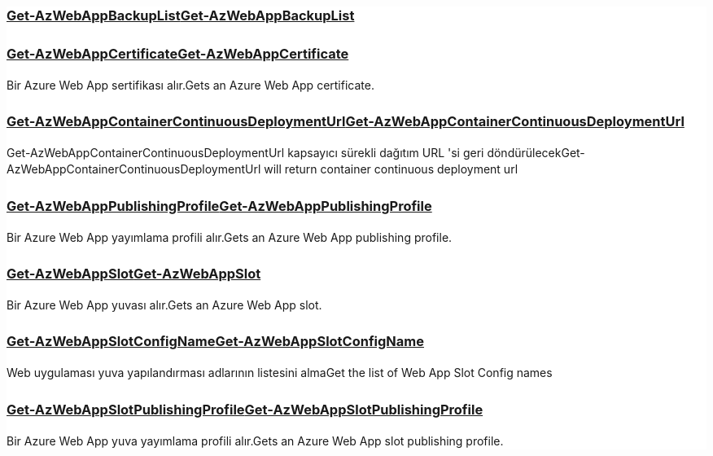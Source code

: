 
### [<span data-ttu-id="5c95c-122">Get-AzWebAppBackupList</span><span class="sxs-lookup"><span data-stu-id="5c95c-122">Get-AzWebAppBackupList</span></span>](Get-AzWebAppBackupList.md)


### [<span data-ttu-id="5c95c-123">Get-AzWebAppCertificate</span><span class="sxs-lookup"><span data-stu-id="5c95c-123">Get-AzWebAppCertificate</span></span>](Get-AzWebAppCertificate.md)
<span data-ttu-id="5c95c-124">Bir Azure Web App sertifikası alır.</span><span class="sxs-lookup"><span data-stu-id="5c95c-124">Gets an Azure Web App certificate.</span></span>

### [<span data-ttu-id="5c95c-125">Get-AzWebAppContainerContinuousDeploymentUrl</span><span class="sxs-lookup"><span data-stu-id="5c95c-125">Get-AzWebAppContainerContinuousDeploymentUrl</span></span>](Get-AzWebAppContainerContinuousDeploymentUrl.md)
<span data-ttu-id="5c95c-126">Get-AzWebAppContainerContinuousDeploymentUrl kapsayıcı sürekli dağıtım URL 'si geri döndürülecek</span><span class="sxs-lookup"><span data-stu-id="5c95c-126">Get-AzWebAppContainerContinuousDeploymentUrl will return container continuous deployment url</span></span>

### [<span data-ttu-id="5c95c-127">Get-AzWebAppPublishingProfile</span><span class="sxs-lookup"><span data-stu-id="5c95c-127">Get-AzWebAppPublishingProfile</span></span>](Get-AzWebAppPublishingProfile.md)
<span data-ttu-id="5c95c-128">Bir Azure Web App yayımlama profili alır.</span><span class="sxs-lookup"><span data-stu-id="5c95c-128">Gets an Azure Web App publishing profile.</span></span>

### [<span data-ttu-id="5c95c-129">Get-AzWebAppSlot</span><span class="sxs-lookup"><span data-stu-id="5c95c-129">Get-AzWebAppSlot</span></span>](Get-AzWebAppSlot.md)
<span data-ttu-id="5c95c-130">Bir Azure Web App yuvası alır.</span><span class="sxs-lookup"><span data-stu-id="5c95c-130">Gets an Azure Web App slot.</span></span>

### [<span data-ttu-id="5c95c-131">Get-AzWebAppSlotConfigName</span><span class="sxs-lookup"><span data-stu-id="5c95c-131">Get-AzWebAppSlotConfigName</span></span>](Get-AzWebAppSlotConfigName.md)
<span data-ttu-id="5c95c-132">Web uygulaması yuva yapılandırması adlarının listesini alma</span><span class="sxs-lookup"><span data-stu-id="5c95c-132">Get the list of Web App Slot Config names</span></span>

### [<span data-ttu-id="5c95c-133">Get-AzWebAppSlotPublishingProfile</span><span class="sxs-lookup"><span data-stu-id="5c95c-133">Get-AzWebAppSlotPublishingProfile</span></span>](Get-AzWebAppSlotPublishingProfile.md)
<span data-ttu-id="5c95c-134">Bir Azure Web App yuva yayımlama profili alır.</span><span class="sxs-lookup"><span data-stu-id="5c95c-134">Gets an Azure Web App slot publishing profile.</span></span>
